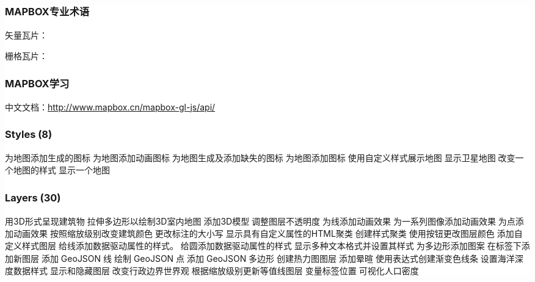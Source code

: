 ### MAPBOX专业术语

矢量瓦片：

栅格瓦片：

### MAPBOX学习

中文文档：http://www.mapbox.cn/mapbox-gl-js/api/

### Styles (8)

为地图添加生成的图标
为地图添加动画图标
为地图生成及添加缺失的图标
为地图添加图标
使用自定义样式展示地图
显示卫星地图
改变一个地图的样式
显示一个地图

### Layers (30)

用3D形式呈现建筑物
拉伸多边形以绘制3D室内地图
添加3D模型
调整图层不透明度
为线添加动画效果
为一系列图像添加动画效果
为点添加动画效果
按照缩放级别改变建筑颜色
更改标注的大小写
显示具有自定义属性的HTML聚类
创建样式聚类
使用按钮更改图层颜色
添加自定义样式图层
给线添加数据驱动属性的样式。
给圆添加数据驱动属性的样式
显示多种文本格式并设置其样式
为多边形添加图案
在标签下添加新图层
添加 GeoJSON 线
绘制 GeoJSON 点
添加 GeoJSON 多边形
创建热力图图层
添加晕暄
使用表达式创建渐变色线条
设置海洋深度数据样式
显示和隐藏图层
改变行政边界世界观
根据缩放级别更新等值线图层
变量标签位置
可视化人口密度

